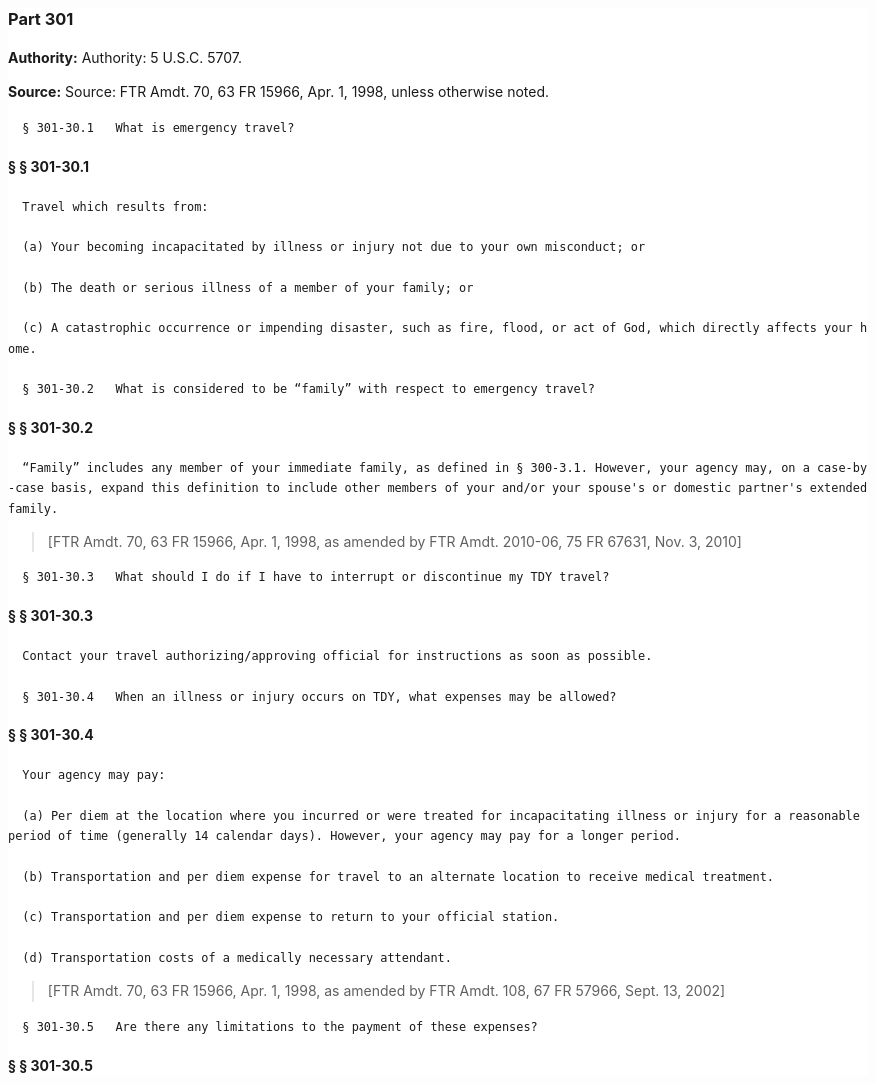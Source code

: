### Part 301

**Authority:** Authority: 5 U.S.C. 5707.

**Source:** Source: FTR Amdt. 70, 63 FR 15966, Apr. 1, 1998, unless otherwise noted.

      § 301-30.1   What is emergency travel?

#### § § 301-30.1

      Travel which results from:

      (a) Your becoming incapacitated by illness or injury not due to your own misconduct; or

      (b) The death or serious illness of a member of your family; or

      (c) A catastrophic occurrence or impending disaster, such as fire, flood, or act of God, which directly affects your home.

      § 301-30.2   What is considered to be “family” with respect to emergency travel?

#### § § 301-30.2

      “Family” includes any member of your immediate family, as defined in § 300-3.1. However, your agency may, on a case-by-case basis, expand this definition to include other members of your and/or your spouse's or domestic partner's extended family.

> [FTR Amdt. 70, 63 FR 15966, Apr. 1, 1998, as amended by FTR Amdt. 2010-06, 75 FR 67631, Nov. 3, 2010]

      § 301-30.3   What should I do if I have to interrupt or discontinue my TDY travel?

#### § § 301-30.3

      Contact your travel authorizing/approving official for instructions as soon as possible.

      § 301-30.4   When an illness or injury occurs on TDY, what expenses may be allowed?

#### § § 301-30.4

      Your agency may pay:

      (a) Per diem at the location where you incurred or were treated for incapacitating illness or injury for a reasonable period of time (generally 14 calendar days). However, your agency may pay for a longer period.

      (b) Transportation and per diem expense for travel to an alternate location to receive medical treatment.

      (c) Transportation and per diem expense to return to your official station.

      (d) Transportation costs of a medically necessary attendant.

> [FTR Amdt. 70, 63 FR 15966, Apr. 1, 1998, as amended by FTR Amdt. 108, 67 FR 57966, Sept. 13, 2002]

      § 301-30.5   Are there any limitations to the payment of these expenses?

#### § § 301-30.5
